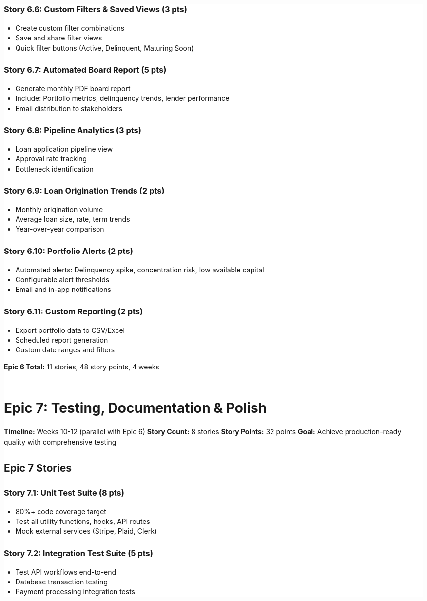 ### Story 6.6: Custom Filters & Saved Views (3 pts)
- Create custom filter combinations
- Save and share filter views
- Quick filter buttons (Active, Delinquent, Maturing Soon)

### Story 6.7: Automated Board Report (5 pts)
- Generate monthly PDF board report
- Include: Portfolio metrics, delinquency trends, lender performance
- Email distribution to stakeholders

### Story 6.8: Pipeline Analytics (3 pts)
- Loan application pipeline view
- Approval rate tracking
- Bottleneck identification

### Story 6.9: Loan Origination Trends (2 pts)
- Monthly origination volume
- Average loan size, rate, term trends
- Year-over-year comparison

### Story 6.10: Portfolio Alerts (2 pts)
- Automated alerts: Delinquency spike, concentration risk, low available capital
- Configurable alert thresholds
- Email and in-app notifications

### Story 6.11: Custom Reporting (2 pts)
- Export portfolio data to CSV/Excel
- Scheduled report generation
- Custom date ranges and filters

**Epic 6 Total:** 11 stories, 48 story points, 4 weeks

---

# Epic 7: Testing, Documentation & Polish

**Timeline:** Weeks 10-12 (parallel with Epic 6)
**Story Count:** 8 stories
**Story Points:** 32 points
**Goal:** Achieve production-ready quality with comprehensive testing

## Epic 7 Stories

### Story 7.1: Unit Test Suite (8 pts)
- 80%+ code coverage target
- Test all utility functions, hooks, API routes
- Mock external services (Stripe, Plaid, Clerk)

### Story 7.2: Integration Test Suite (5 pts)
- Test API workflows end-to-end
- Database transaction testing
- Payment processing integration tests

